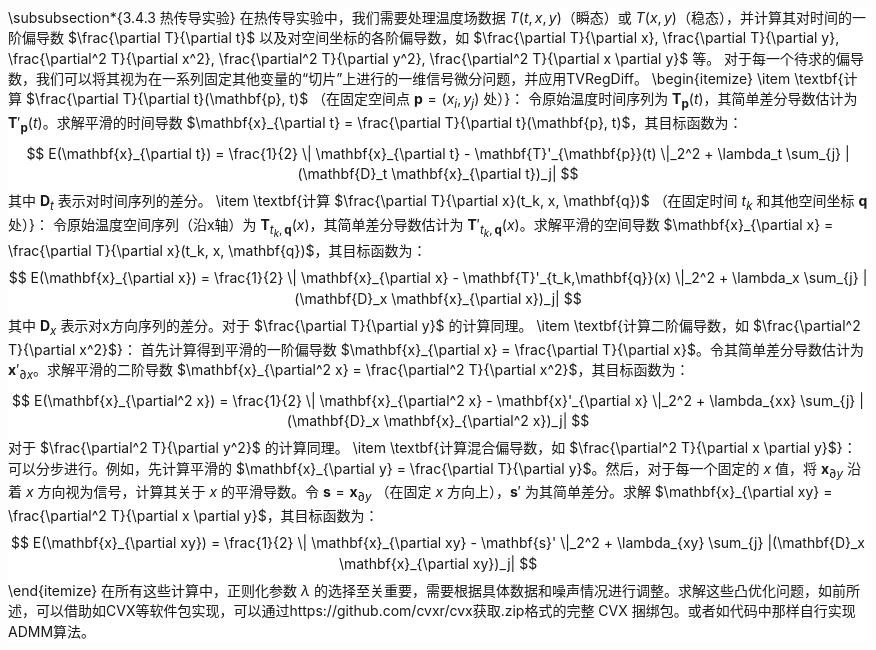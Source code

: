 \subsubsection*{3.4.3 热传导实验}
在热传导实验中，我们需要处理温度场数据 $T(t, x, y)$（瞬态）或 $T(x, y)$（稳态），并计算其对时间的一阶偏导数 $\frac{\partial T}{\partial t}$ 以及对空间坐标的各阶偏导数，如 $\frac{\partial T}{\partial x}, \frac{\partial T}{\partial y}, \frac{\partial^2 T}{\partial x^2}, \frac{\partial^2 T}{\partial y^2}, \frac{\partial^2 T}{\partial x \partial y}$ 等。
对于每一个待求的偏导数，我们可以将其视为在一系列固定其他变量的“切片”上进行的一维信号微分问题，并应用TVRegDiff。
\begin{itemize}
    \item \textbf{计算 $\frac{\partial T}{\partial t}(\mathbf{p}, t)$ （在固定空间点 $\mathbf{p}=(x_i,y_j)$ 处）}：
    令原始温度时间序列为 $\mathbf{T}_{\mathbf{p}}(t)$，其简单差分导数估计为 $\mathbf{T}'_{\mathbf{p}}(t)$。求解平滑的时间导数 $\mathbf{x}_{\partial t} = \frac{\partial T}{\partial t}(\mathbf{p}, t)$，其目标函数为：
    $$ E(\mathbf{x}_{\partial t}) = \frac{1}{2} \| \mathbf{x}_{\partial t} - \mathbf{T}'_{\mathbf{p}}(t) \|_2^2 + \lambda_t \sum_{j} |(\mathbf{D}_t \mathbf{x}_{\partial t})_j| $$
    其中 $\mathbf{D}_t$ 表示对时间序列的差分。
    \item \textbf{计算 $\frac{\partial T}{\partial x}(t_k, x, \mathbf{q})$ （在固定时间 $t_k$ 和其他空间坐标 $\mathbf{q}$ 处）}：
    令原始温度空间序列（沿x轴）为 $\mathbf{T}_{t_k,\mathbf{q}}(x)$，其简单差分导数估计为 $\mathbf{T}'_{t_k,\mathbf{q}}(x)$。求解平滑的空间导数 $\mathbf{x}_{\partial x} = \frac{\partial T}{\partial x}(t_k, x, \mathbf{q})$，其目标函数为：
    $$ E(\mathbf{x}_{\partial x}) = \frac{1}{2} \| \mathbf{x}_{\partial x} - \mathbf{T}'_{t_k,\mathbf{q}}(x) \|_2^2 + \lambda_x \sum_{j} |(\mathbf{D}_x \mathbf{x}_{\partial x})_j| $$
    其中 $\mathbf{D}_x$ 表示对x方向序列的差分。对于 $\frac{\partial T}{\partial y}$ 的计算同理。
    \item \textbf{计算二阶偏导数，如 $\frac{\partial^2 T}{\partial x^2}$}：
    首先计算得到平滑的一阶偏导数 $\mathbf{x}_{\partial x} = \frac{\partial T}{\partial x}$。令其简单差分导数估计为 $\mathbf{x}'_{\partial x}$。求解平滑的二阶导数 $\mathbf{x}_{\partial^2 x} = \frac{\partial^2 T}{\partial x^2}$，其目标函数为：
    $$ E(\mathbf{x}_{\partial^2 x}) = \frac{1}{2} \| \mathbf{x}_{\partial^2 x} - \mathbf{x}'_{\partial x} \|_2^2 + \lambda_{xx} \sum_{j} |(\mathbf{D}_x \mathbf{x}_{\partial^2 x})_j| $$
    对于 $\frac{\partial^2 T}{\partial y^2}$ 的计算同理。
    \item \textbf{计算混合偏导数，如 $\frac{\partial^2 T}{\partial x \partial y}$}：
    可以分步进行。例如，先计算平滑的 $\mathbf{x}_{\partial y} = \frac{\partial T}{\partial y}$。然后，对于每一个固定的 $x$ 值，将 $\mathbf{x}_{\partial y}$ 沿着 $x$ 方向视为信号，计算其关于 $x$ 的平滑导数。令 $\mathbf{s} = \mathbf{x}_{\partial y}$ （在固定 $x$ 方向上），$\mathbf{s}'$ 为其简单差分。求解 $\mathbf{x}_{\partial xy} = \frac{\partial^2 T}{\partial x \partial y}$，其目标函数为：
    $$ E(\mathbf{x}_{\partial xy}) = \frac{1}{2} \| \mathbf{x}_{\partial xy} - \mathbf{s}' \|_2^2 + \lambda_{xy} \sum_{j} |(\mathbf{D}_x \mathbf{x}_{\partial xy})_j| $$
\end{itemize}
在所有这些计算中，正则化参数 $\lambda$ 的选择至关重要，需要根据具体数据和噪声情况进行调整。求解这些凸优化问题，如前所述，可以借助如CVX等软件包实现，可以通过https://github.com/cvxr/cvx获取.zip格式的完整 CVX 捆绑包。或者如代码中那样自行实现ADMM算法。
